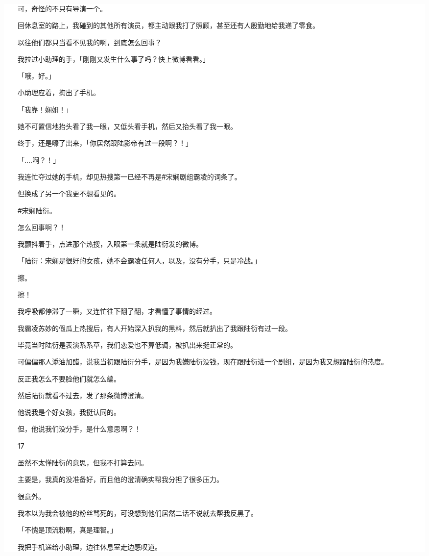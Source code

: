 &emsp;&emsp;可，奇怪的不只有导演一个。  
  
&emsp;&emsp;回休息室的路上，我碰到的其他所有演员，都主动跟我打了照顾，甚至还有人殷勤地给我递了零食。  
  
&emsp;&emsp;以往他们都只当看不见我的啊，到底怎么回事？  
  
&emsp;&emsp;我拉过小助理的手，「刚刚又发生什么事了吗？快上微博看看。」  
  
&emsp;&emsp;「哦，好。」  
  
&emsp;&emsp;小助理应着，掏出了手机。  
  
&emsp;&emsp;「我靠！娴姐！」  
  
&emsp;&emsp;她不可置信地抬头看了我一眼，又低头看手机，然后又抬头看了我一眼。  
  
&emsp;&emsp;终于，还是嚎了出来，「你居然跟陆影帝有过一段啊？！」  
  
&emsp;&emsp;「....啊？！」  
  
&emsp;&emsp;我连忙夺过她的手机，却见热搜第一已经不再是#宋娴剧组霸凌的词条了。  
  
&emsp;&emsp;但换成了另一个我更不想看见的。  
  
&emsp;&emsp;#宋娴陆衍。  
  
&emsp;&emsp;怎么回事啊？！  
  
&emsp;&emsp;我颤抖着手，点进那个热搜，入眼第一条就是陆衍发的微博。  
  
&emsp;&emsp;「陆衍：宋娴是很好的女孩，她不会霸凌任何人，以及，没有分手，只是冷战。」  
  
&emsp;&emsp;擦。  
  
&emsp;&emsp;擦！  
  
&emsp;&emsp;我呼吸都停滞了一瞬，又连忙往下翻了翻，才看懂了事情的经过。  
  
&emsp;&emsp;我霸凌苏妙的假瓜上热搜后，有人开始深入扒我的黑料，然后就扒出了我跟陆衍有过一段。  
  
&emsp;&emsp;毕竟当时陆衍是表演系系草，我们恋爱也不算低调，被扒出来挺正常的。  
  
&emsp;&emsp;可偏偏那人添油加醋，说我当初跟陆衍分手，是因为我嫌陆衍没钱，现在跟陆衍进一个剧组，是因为我又想蹭陆衍的热度。  
  
&emsp;&emsp;反正我怎么不要脸他们就怎么编。  
  
&emsp;&emsp;然后陆衍就看不过去，发了那条微博澄清。  
  
&emsp;&emsp;他说我是个好女孩，我挺认同的。  
  
&emsp;&emsp;但，他说我们没分手，是什么意思啊？！  
  
&emsp;&emsp;17  
  
&emsp;&emsp;虽然不太懂陆衍的意思，但我不打算去问。  
  
&emsp;&emsp;主要是，我真的没准备好，而且他的澄清确实帮我分担了很多压力。  
  
&emsp;&emsp;很意外。  
  
&emsp;&emsp;我本以为我会被他的粉丝骂死的，可没想到他们居然二话不说就去帮我反黑了。  
  
&emsp;&emsp;「不愧是顶流粉啊，真是理智。」  
  
&emsp;&emsp;我把手机递给小助理，边往休息室走边感叹道。  
  